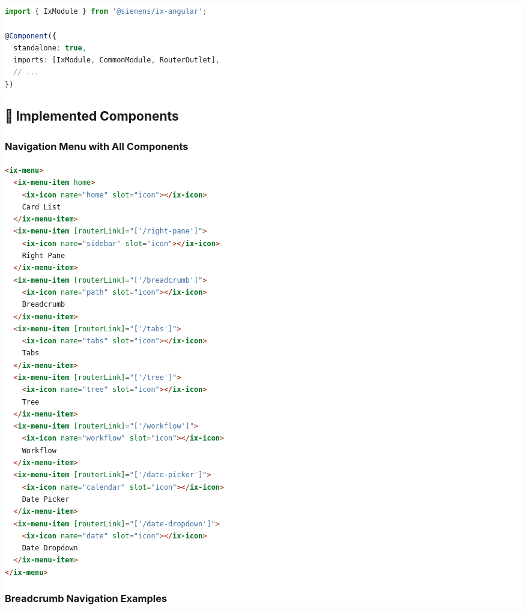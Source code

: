 ```typescript
import { IxModule } from '@siemens/ix-angular';

@Component({
  standalone: true,
  imports: [IxModule, CommonModule, RouterOutlet],
  // ...
})
```

## 🎯 Implemented Components

### Navigation Menu with All Components

```html
<ix-menu>
  <ix-menu-item home>
    <ix-icon name="home" slot="icon"></ix-icon>
    Card List
  </ix-menu-item>
  <ix-menu-item [routerLink]="['/right-pane']">
    <ix-icon name="sidebar" slot="icon"></ix-icon>
    Right Pane
  </ix-menu-item>
  <ix-menu-item [routerLink]="['/breadcrumb']">
    <ix-icon name="path" slot="icon"></ix-icon>
    Breadcrumb
  </ix-menu-item>
  <ix-menu-item [routerLink]="['/tabs']">
    <ix-icon name="tabs" slot="icon"></ix-icon>
    Tabs
  </ix-menu-item>
  <ix-menu-item [routerLink]="['/tree']">
    <ix-icon name="tree" slot="icon"></ix-icon>
    Tree
  </ix-menu-item>
  <ix-menu-item [routerLink]="['/workflow']">
    <ix-icon name="workflow" slot="icon"></ix-icon>
    Workflow
  </ix-menu-item>
  <ix-menu-item [routerLink]="['/date-picker']">
    <ix-icon name="calendar" slot="icon"></ix-icon>
    Date Picker
  </ix-menu-item>
  <ix-menu-item [routerLink]="['/date-dropdown']">
    <ix-icon name="date" slot="icon"></ix-icon>
    Date Dropdown
  </ix-menu-item>
</ix-menu>
```

### Breadcrumb Navigation Examples
